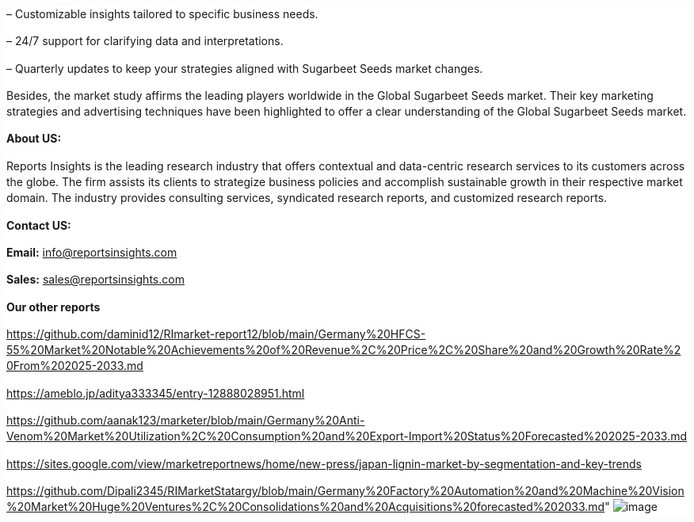 – Customizable insights tailored to specific business needs.

– 24/7 support for clarifying data and interpretations.

– Quarterly updates to keep your strategies aligned with Sugarbeet Seeds market changes.

Besides, the market study affirms the leading players worldwide in the Global Sugarbeet Seeds market. Their key marketing strategies and advertising techniques have been highlighted to offer a clear understanding of the Global Sugarbeet Seeds market.

<strong><strong>About US</strong>:</strong>

Reports Insights is the leading research industry that offers contextual and data-centric research services to its customers across the globe. The firm assists its clients to strategize business policies and accomplish sustainable growth in their respective market domain. The industry provides consulting services, syndicated research reports, and customized research reports.

<strong>Contact US:</strong>

<p class=><b>Email:</b> <a href=mailto:info@reportsinsights.com>info@reportsinsights.com</a></p>
<p class=><b>Sales:</b> <a href=mailto:sales@reportsinsights.com>sales@reportsinsights.com</a></p>

<strong>Our other reports</strong>

<a href=https://github.com/daminid12/RImarket-report12/blob/main/Germany%20HFCS-55%20Market%20Notable%20Achievements%20of%20Revenue%2C%20Price%2C%20Share%20and%20Growth%20Rate%20From%202025-2033.md>https://github.com/daminid12/RImarket-report12/blob/main/Germany%20HFCS-55%20Market%20Notable%20Achievements%20of%20Revenue%2C%20Price%2C%20Share%20and%20Growth%20Rate%20From%202025-2033.md</a>

<a href=https://ameblo.jp/aditya333345/entry-12888028951.html>https://ameblo.jp/aditya333345/entry-12888028951.html</a>

<a href=https://github.com/aanak123/marketer/blob/main/Germany%20Anti-Venom%20Market%20Utilization%2C%20Consumption%20and%20Export-Import%20Status%20Forecasted%202025-2033.md>https://github.com/aanak123/marketer/blob/main/Germany%20Anti-Venom%20Market%20Utilization%2C%20Consumption%20and%20Export-Import%20Status%20Forecasted%202025-2033.md</a>

<a href=https://sites.google.com/view/marketreportnews/home/new-press/japan-lignin-market-by-segmentation-and-key-trends>https://sites.google.com/view/marketreportnews/home/new-press/japan-lignin-market-by-segmentation-and-key-trends</a>

<a href=https://github.com/Dipali2345/RIMarketStatargy/blob/main/Germany%20Factory%20Automation%20and%20Machine%20Vision%20Market%20Huge%20Ventures%2C%20Consolidations%20and%20Acquisitions%20forecasted%202033.md>https://github.com/Dipali2345/RIMarketStatargy/blob/main/Germany%20Factory%20Automation%20and%20Machine%20Vision%20Market%20Huge%20Ventures%2C%20Consolidations%20and%20Acquisitions%20forecasted%202033.md</a>"
![image](https://github.com/user-attachments/assets/e0e80c89-390c-45e5-910f-5c1f64d4e8a3)
